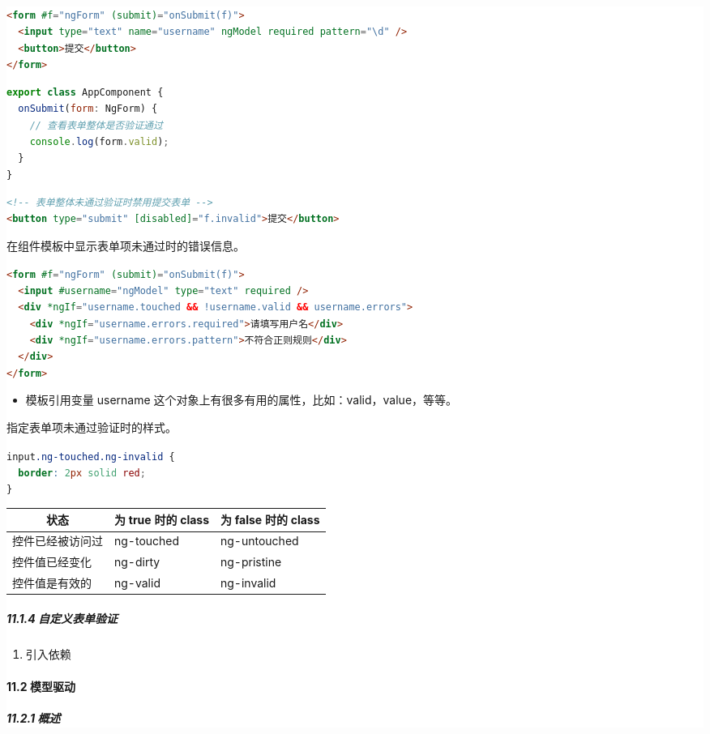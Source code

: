 ```html
<form #f="ngForm" (submit)="onSubmit(f)">
  <input type="text" name="username" ngModel required pattern="\d" />
  <button>提交</button>
</form>
```

```javascript
export class AppComponent {
  onSubmit(form: NgForm) {
    // 查看表单整体是否验证通过
    console.log(form.valid);
  }
}
```

```html
<!-- 表单整体未通过验证时禁用提交表单 -->
<button type="submit" [disabled]="f.invalid">提交</button>
```

在组件模板中显示表单项未通过时的错误信息。

```html
<form #f="ngForm" (submit)="onSubmit(f)">
  <input #username="ngModel" type="text" required />
  <div *ngIf="username.touched && !username.valid && username.errors">
    <div *ngIf="username.errors.required">请填写用户名</div>
    <div *ngIf="username.errors.pattern">不符合正则规则</div>
  </div>
</form>
```

- 模板引用变量 username 这个对象上有很多有用的属性，比如：valid，value，等等。

指定表单项未通过验证时的样式。

```css
input.ng-touched.ng-invalid {
  border: 2px solid red;
}
```

| 状态             | 为 true 时的 class | 为 false 时的 class |
| ---------------- | ------------------ | ------------------- |
| 控件已经被访问过 | ng-touched         | ng-untouched        |
| 控件值已经变化   | ng-dirty           | ng-pristine         |
| 控件值是有效的   | ng-valid           | ng-invalid          |

##### 11.1.4 自定义表单验证

1. 引入依赖

#### 11.2 模型驱动

##### 11.2.1 概述
